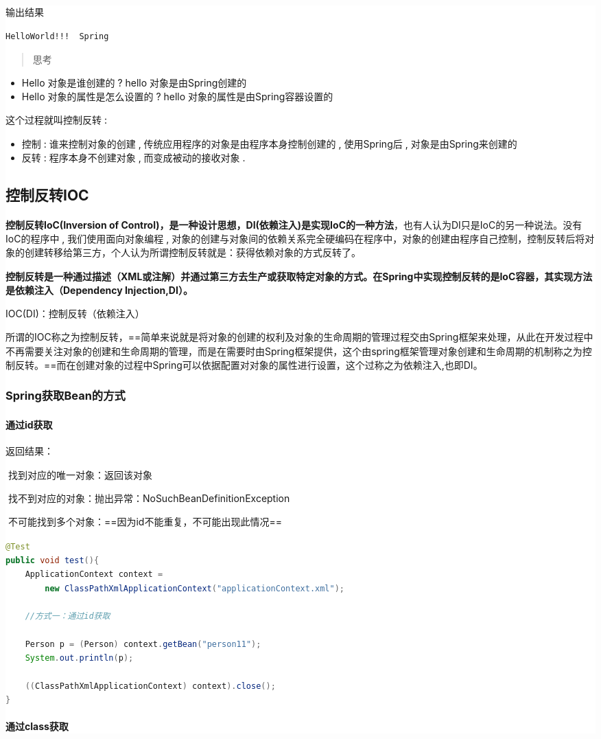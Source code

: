 输出结果

```
HelloWorld!!!  Spring
```

> 思考

- Hello 对象是谁创建的 ?  hello 对象是由Spring创建的
- Hello 对象的属性是怎么设置的 ?  hello 对象的属性是由Spring容器设置的

这个过程就叫控制反转 :

- 控制 : 谁来控制对象的创建 , 传统应用程序的对象是由程序本身控制创建的 , 使用Spring后 , 对象是由Spring来创建的
- 反转 : 程序本身不创建对象 , 而变成被动的接收对象 .

## 控制反转IOC

**控制反转IoC(Inversion of Control)，是一种设计思想，DI(依赖注入)是实现IoC的一种方法**，也有人认为DI只是IoC的另一种说法。没有IoC的程序中 , 我们使用面向对象编程 , 对象的创建与对象间的依赖关系完全硬编码在程序中，对象的创建由程序自己控制，控制反转后将对象的创建转移给第三方，个人认为所谓控制反转就是：获得依赖对象的方式反转了。

**控制反转是一种通过描述（XML或注解）并通过第三方去生产或获取特定对象的方式。在Spring中实现控制反转的是IoC容器，其实现方法是依赖注入（Dependency Injection,DI）。**

IOC(DI)：控制反转（依赖注入）

所谓的IOC称之为控制反转，==简单来说就是将对象的创建的权利及对象的生命周期的管理过程交由Spring框架来处理，从此在开发过程中不再需要关注对象的创建和生命周期的管理，而是在需要时由Spring框架提供，这个由spring框架管理对象创建和生命周期的机制称之为控制反转。==而在创建对象的过程中Spring可以依据配置对对象的属性进行设置，这个过称之为依赖注入,也即DI。

### Spring获取Bean的方式

#### 通过id获取

返回结果：

​	找到对应的唯一对象：返回该对象

​	找不到对应的对象：抛出异常：NoSuchBeanDefinitionException

​	不可能找到多个对象：==因为id不能重复，不可能出现此情况==

```java
@Test
public void test(){
    ApplicationContext context = 
        new ClassPathXmlApplicationContext("applicationContext.xml");

    //方式一：通过id获取

    Person p = (Person) context.getBean("person11");
    System.out.println(p);

    ((ClassPathXmlApplicationContext) context).close();
}
```

#### 通过class获取
